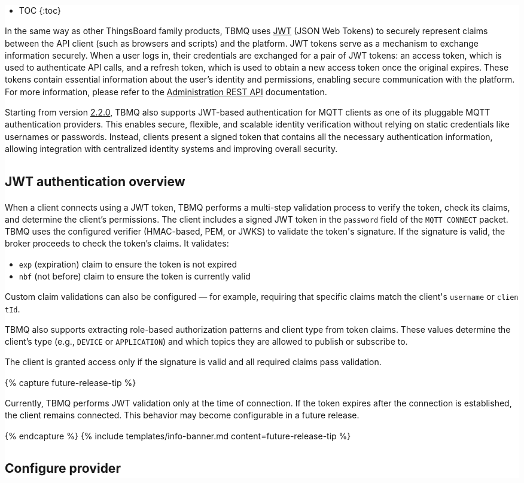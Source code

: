 * TOC
{:toc}

In the same way as other ThingsBoard family products, TBMQ uses [JWT](https://jwt.io/) (JSON Web Tokens) to securely represent claims between the API client (such as browsers and scripts) and the platform. 
JWT tokens serve as a mechanism to exchange information securely. When a user logs in, their credentials are exchanged for a pair of JWT tokens: 
an access token, which is used to authenticate API calls, and a refresh token, which is used to obtain a new access token once the original expires.
These tokens contain essential information about the user’s identity and permissions, enabling secure communication with the platform.
For more information, please refer to the [Administration REST API](https://docs.sensef.ru/docs/mqtt-broker/rest-api/#swagger-ui) documentation.

Starting from version [2.2.0](https://github.com/thingsboard/tbmq/releases/tag/v2.2.0), TBMQ also supports JWT-based authentication for MQTT clients as one of its pluggable MQTT authentication providers.
This enables secure, flexible, and scalable identity verification without relying on static credentials like usernames or passwords.
Instead, clients present a signed token that contains all the necessary authentication information, allowing integration with centralized identity systems and improving overall security.

## JWT authentication overview

When a client connects using a JWT token, TBMQ performs a multi-step validation process to verify the token, check its claims, and determine the client’s permissions.
The client includes a signed JWT token in the `password` field of the `MQTT CONNECT` packet. 
TBMQ uses the configured verifier (HMAC-based, PEM, or JWKS) to validate the token's signature. If the signature is valid, the broker proceeds to check the token’s claims. It validates:

 - `exp` (expiration) claim to ensure the token is not expired
 - `nbf` (not before) claim to ensure the token is currently valid

Custom claim validations can also be configured — for example, requiring that specific claims match the client's `username` or `clientId`.

TBMQ also supports extracting role-based authorization patterns and client type from token claims. 
These values determine the client’s type (e.g., `DEVICE` or `APPLICATION`) and which topics they are allowed to publish or subscribe to.

The client is granted access only if the signature is valid and all required claims pass validation.

{% capture future-release-tip %}

Currently, TBMQ performs JWT validation only at the time of connection.
If the token expires after the connection is established, the client remains connected.
This behavior may become configurable in a future release.

{% endcapture %}
{% include templates/info-banner.md content=future-release-tip %}

## Configure provider

